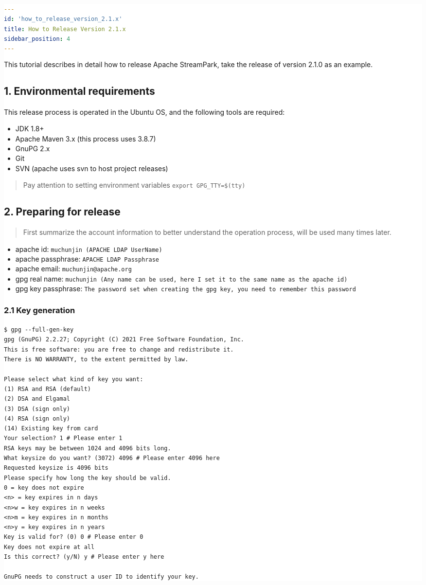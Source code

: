 ```yaml
---
id: 'how_to_release_version_2.1.x'
title: How to Release Version 2.1.x
sidebar_position: 4
---
```


This tutorial describes in detail how to release Apache StreamPark, take the release of version 2.1.0 as an example.

## 1. Environmental requirements

This release process is operated in the Ubuntu OS, and the following tools are required:

- JDK 1.8+
- Apache Maven 3.x (this process uses 3.8.7)
- GnuPG 2.x
- Git
- SVN (apache uses svn to host project releases)

> Pay attention to setting environment variables `export GPG_TTY=$(tty)`

## 2. Preparing for release

> First summarize the account information to better understand the operation process, will be used many times later.
- apache id: `muchunjin (APACHE LDAP UserName)`
- apache passphrase: `APACHE LDAP Passphrase`
- apache email: `muchunjin@apache.org`
- gpg real name: `muchunjin (Any name can be used, here I set it to the same name as the apache id)`
- gpg key passphrase: `The password set when creating the gpg key, you need to remember this password`

### 2.1 Key generation

```shell
$ gpg --full-gen-key
gpg (GnuPG) 2.2.27; Copyright (C) 2021 Free Software Foundation, Inc.
This is free software: you are free to change and redistribute it.
There is NO WARRANTY, to the extent permitted by law.

Please select what kind of key you want:
(1) RSA and RSA (default)
(2) DSA and Elgamal
(3) DSA (sign only)
(4) RSA (sign only)
(14) Existing key from card
Your selection? 1 # Please enter 1
RSA keys may be between 1024 and 4096 bits long.
What keysize do you want? (3072) 4096 # Please enter 4096 here
Requested keysize is 4096 bits
Please specify how long the key should be valid.
0 = key does not expire
<n> = key expires in n days
<n>w = key expires in n weeks
<n>m = key expires in n months
<n>y = key expires in n years
Key is valid for? (0) 0 # Please enter 0
Key does not expire at all
Is this correct? (y/N) y # Please enter y here

GnuPG needs to construct a user ID to identify your key.

```